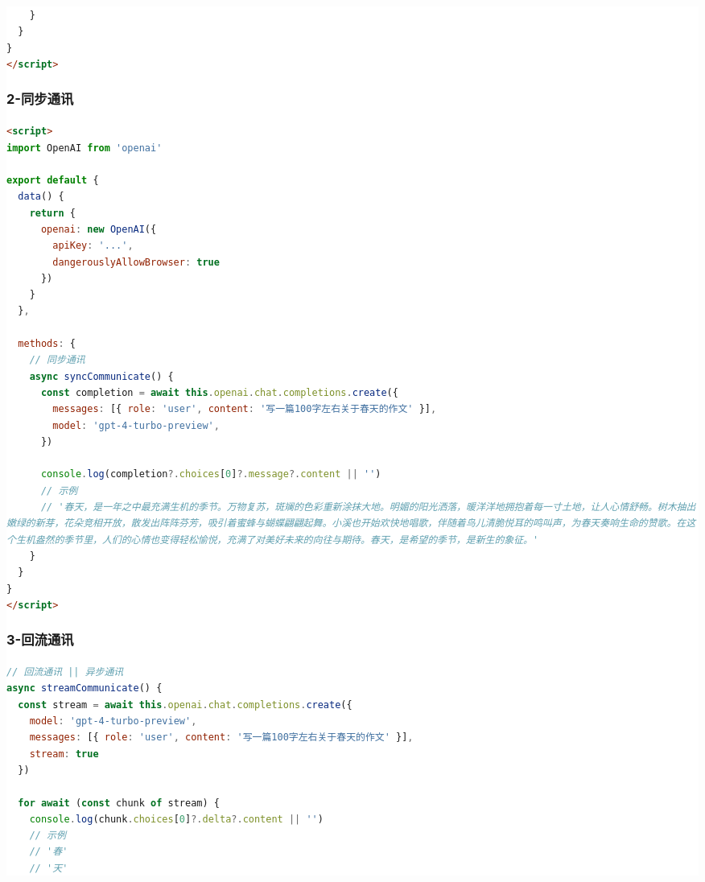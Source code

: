 ```html
    }
  }
}
</script>
```







### 2-同步通讯

```html
<script>
import OpenAI from 'openai'

export default {
  data() {
    return {
      openai: new OpenAI({
        apiKey: '...',
        dangerouslyAllowBrowser: true
      })
    }
  },
    
  methods: {
  	// 同步通讯
    async syncCommunicate() {
      const completion = await this.openai.chat.completions.create({
        messages: [{ role: 'user', content: '写一篇100字左右关于春天的作文' }],
        model: 'gpt-4-turbo-preview',
      })

      console.log(completion?.choices[0]?.message?.content || '')
      // 示例
      // '春天，是一年之中最充满生机的季节。万物复苏，斑斓的色彩重新涂抹大地。明媚的阳光洒落，暖洋洋地拥抱着每一寸土地，让人心情舒畅。树木抽出嫩绿的新芽，花朵竞相开放，散发出阵阵芬芳，吸引着蜜蜂与蝴蝶翩翩起舞。小溪也开始欢快地唱歌，伴随着鸟儿清脆悦耳的鸣叫声，为春天奏响生命的赞歌。在这个生机盎然的季节里，人们的心情也变得轻松愉悦，充满了对美好未来的向往与期待。春天，是希望的季节，是新生的象征。'
    }
  }
}
</script>
```







### 3-回流通讯

```javascript
// 回流通讯 || 异步通讯
async streamCommunicate() {
  const stream = await this.openai.chat.completions.create({
    model: 'gpt-4-turbo-preview',
    messages: [{ role: 'user', content: '写一篇100字左右关于春天的作文' }],
    stream: true
  })

  for await (const chunk of stream) {
    console.log(chunk.choices[0]?.delta?.content || '')
    // 示例
    // '春'
    // '天'
```